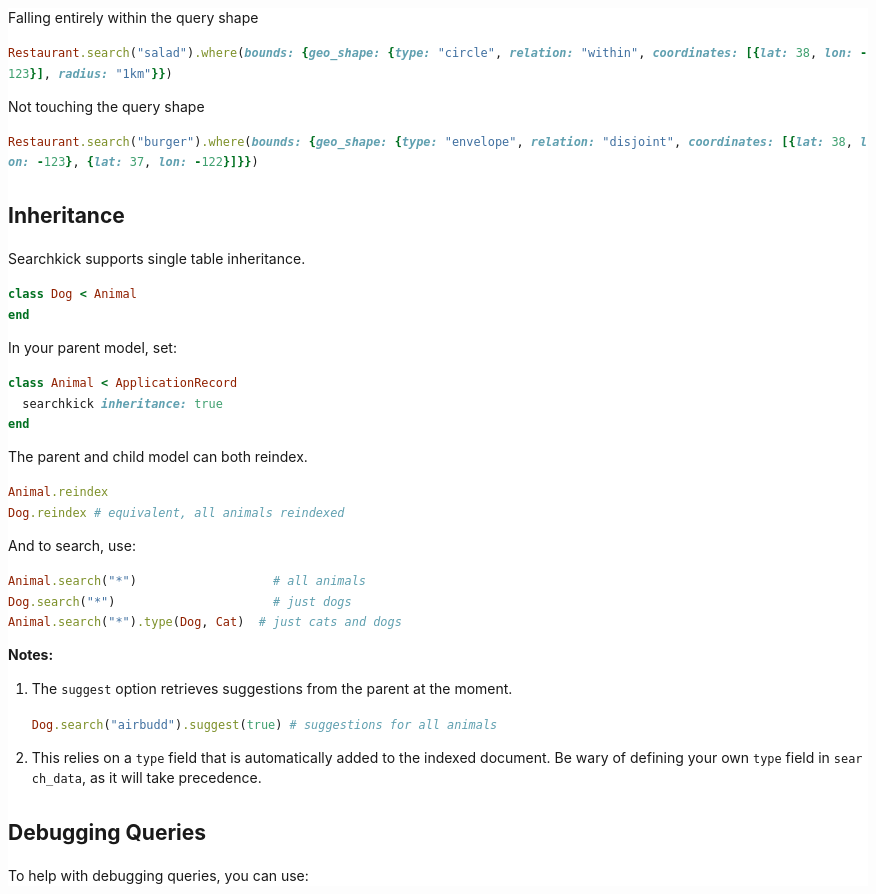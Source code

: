 Falling entirely within the query shape

```ruby
Restaurant.search("salad").where(bounds: {geo_shape: {type: "circle", relation: "within", coordinates: [{lat: 38, lon: -123}], radius: "1km"}})
```

Not touching the query shape

```ruby
Restaurant.search("burger").where(bounds: {geo_shape: {type: "envelope", relation: "disjoint", coordinates: [{lat: 38, lon: -123}, {lat: 37, lon: -122}]}})
```

## Inheritance

Searchkick supports single table inheritance.

```ruby
class Dog < Animal
end
```

In your parent model, set:

```ruby
class Animal < ApplicationRecord
  searchkick inheritance: true
end
```

The parent and child model can both reindex.

```ruby
Animal.reindex
Dog.reindex # equivalent, all animals reindexed
```

And to search, use:

```ruby
Animal.search("*")                   # all animals
Dog.search("*")                      # just dogs
Animal.search("*").type(Dog, Cat)  # just cats and dogs
```

**Notes:**

1. The `suggest` option retrieves suggestions from the parent at the moment.

    ```ruby
    Dog.search("airbudd").suggest(true) # suggestions for all animals
    ```
2. This relies on a `type` field that is automatically added to the indexed document. Be wary of defining your own `type` field in `search_data`, as it will take precedence.

## Debugging Queries

To help with debugging queries, you can use:
